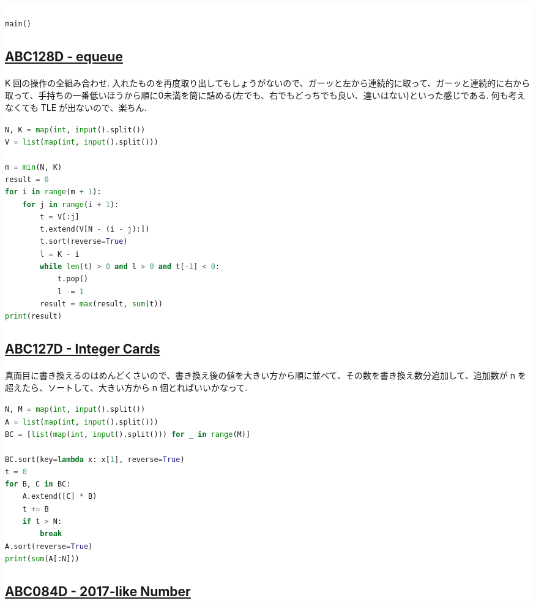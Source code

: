 ```python

main()
```

## [ABC128D - equeue](https://atcoder.jp/contests/abc128/tasks/abc128_d)

K 回の操作の全組み合わせ. 入れたものを再度取り出してもしょうがないので、ガーッと左から連続的に取って、ガーッと連続的に右から取って、手持ちの一番低いほうから順に0未満を筒に詰める(左でも、右でもどっちでも良い、違いはない)といった感じである. 何も考えなくても TLE が出ないので、楽ちん.

```python
N, K = map(int, input().split())
V = list(map(int, input().split()))

m = min(N, K)
result = 0
for i in range(m + 1):
    for j in range(i + 1):
        t = V[:j]
        t.extend(V[N - (i - j):])
        t.sort(reverse=True)
        l = K - i
        while len(t) > 0 and l > 0 and t[-1] < 0:
            t.pop()
            l -= 1
        result = max(result, sum(t))
print(result)
```

## [ABC127D - Integer Cards](https://atcoder.jp/contests/abc127/tasks/abc127_d)

真面目に書き換えるのはめんどくさいので、書き換え後の値を大きい方から順に並べて、その数を書き換え数分追加して、追加数が n を超えたら、ソートして、大きい方から n 個とればいいかなって.

```python
N, M = map(int, input().split())
A = list(map(int, input().split()))
BC = [list(map(int, input().split())) for _ in range(M)]

BC.sort(key=lambda x: x[1], reverse=True)
t = 0
for B, C in BC:
    A.extend([C] * B)
    t += B
    if t > N:
        break
A.sort(reverse=True)
print(sum(A[:N]))
```

## [ABC084D - 2017-like Number](https://atcoder.jp/contests/abc084/tasks/abc084_d)
